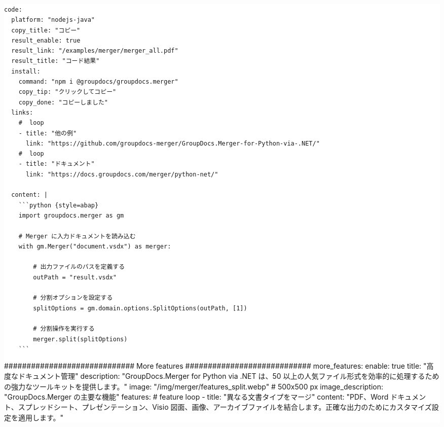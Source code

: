     code:
      platform: "nodejs-java"
      copy_title: "コピー"
      result_enable: true
      result_link: "/examples/merger/merger_all.pdf"
      result_title: "コード結果"
      install:
        command: "npm i @groupdocs/groupdocs.merger"
        copy_tip: "クリックしてコピー"
        copy_done: "コピーしました"
      links:
        #  loop
        - title: "他の例"
          link: "https://github.com/groupdocs-merger/GroupDocs.Merger-for-Python-via-.NET/"
        #  loop
        - title: "ドキュメント"
          link: "https://docs.groupdocs.com/merger/python-net/"
          
      content: |
        ```python {style=abap}
        import groupdocs.merger as gm

        # Merger に入力ドキュメントを読み込む
        with gm.Merger("document.vsdx") as merger:
            
            # 出力ファイルのパスを定義する
            outPath = "result.vsdx"

            # 分割オプションを設定する
            splitOptions = gm.domain.options.SplitOptions(outPath, [1])

            # 分割操作を実行する
            merger.split(splitOptions)
        ```            

############################# More features ############################
more_features:
  enable: true
  title: "高度なドキュメント管理"
  description: "GroupDocs.Merger for Python via .NET は、50 以上の人気ファイル形式を効率的に処理するための強力なツールキットを提供します。"
  image: "/img/merger/features_split.webp" # 500x500 px
  image_description: "GroupDocs.Merger の主要な機能"
  features:
    # feature loop
    - title: "異なる文書タイプをマージ"
      content: "PDF、Word ドキュメント、スプレッドシート、プレゼンテーション、Visio 図面、画像、アーカイブファイルを結合します。正確な出力のためにカスタマイズ設定を適用します。"
